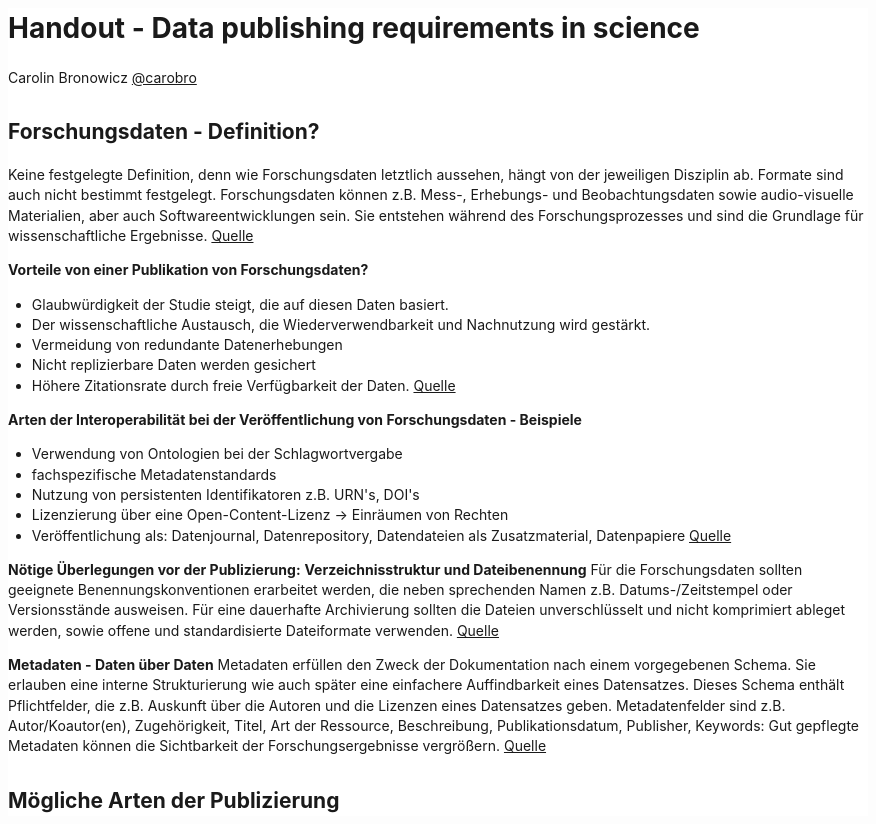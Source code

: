 # Handout - Data publishing requirements in science
Carolin Bronowicz 
[@carobro](https://github.com/carobro)

## Forschungsdaten - Definition?
Keine festgelegte Definition, denn wie Forschungsdaten letztlich aussehen, hängt von der jeweiligen Disziplin ab. Formate sind auch nicht bestimmt festgelegt. Forschungsdaten können z.B. Mess-, Erhebungs- und Beobachtungsdaten sowie audio-visuelle Materialien, aber auch Softwareentwicklungen sein. Sie entstehen während des Forschungsprozesses und sind die Grundlage für wissenschaftliche Ergebnisse.
[Quelle][1]

[1]:http://www.forschungsdaten.org/index.php/Forschungsdaten

**Vorteile von einer Publikation von Forschungsdaten?**
- Glaubwürdigkeit der Studie steigt, die auf diesen Daten basiert.
- Der wissenschaftliche Austausch, die Wiederverwendbarkeit und Nachnutzung wird gestärkt.
- Vermeidung von redundante Datenerhebungen
- Nicht replizierbare Daten werden gesichert
- Höhere Zitationsrate durch freie Verfügbarkeit der Daten.
[Quelle][2]

[2]: https://www.uni-muenster.de/Forschungsdaten/publizieren/index.html

**Arten der Interoperabilität bei der Veröffentlichung von Forschungsdaten - Beispiele**
- Verwendung von Ontologien bei der Schlagwortvergabe
- fachspezifische Metadatenstandards
- Nutzung von persistenten Identifikatoren z.B. URN's, DOI's
- Lizenzierung über eine Open-Content-Lizenz -> Einräumen von Rechten
- Veröffentlichung als: Datenjournal, Datenrepository, Datendateien als Zusatzmaterial, Datenpapiere
[Quelle][8]

[8]: https://www.publisso.de/open-access-beraten/faqs/forschungsdaten/

**Nötige Überlegungen vor der Publizierung:**
**Verzeichnisstruktur und Dateibenennung**
Für die Forschungsdaten sollten geeignete Benennungskonventionen erarbeitet werden, die neben sprechenden Namen z.B. Datums-/Zeitstempel oder Versionsstände ausweisen. Für eine dauerhafte Archivierung sollten die Dateien unverschlüsselt und nicht komprimiert ableget werden, sowie offene und standardisierte Dateiformate verwenden. 
[Quelle][3]

[3]: https://www.uni-muenster.de/Forschungsdaten/organisieren/managen/index.html

**Metadaten - Daten über Daten**
Metadaten erfüllen den Zweck der Dokumentation nach einem vorgegebenen Schema. Sie erlauben eine interne Strukturierung wie auch später eine einfachere Auffindbarkeit eines Datensatzes. Dieses Schema enthält Pflichtfelder, die z.B. Auskunft über die Autoren und die Lizenzen eines Datensatzes geben.  Metadatenfelder sind z.B. Autor/Koautor(en), Zugehörigkeit, Titel, Art der Ressource, Beschreibung, Publikationsdatum, Publisher, Keywords: Gut gepflegte Metadaten können die Sichtbarkeit der Forschungsergebnisse vergrößern.
[Quelle][3]

## Mögliche Arten der Publizierung


[18]: https://www.wur.nl/en/Value-Creation-Cooperation/WDCC/Data-Management-WDCC/Finishing/Journal-requirements.htm
[22]: https://en.wikipedia.org/wiki/Data_publishing
[23]: https://www.ands.org.au/working-with-data/publishing-and-reusing-data/data-journals
[19]: http://dms.data.jhu.edu/data-management-resources/plan-research/funders-data-sharing-requirement/academic-journals-and-data-sharing-requirements/
[5]: http://www.go-fair.org/fair-principles/
[6]: https://www.uni-muenster.de/imperia/md/content/wwu/senat/pdf/kodex.pdf
[7]: http://www.dfg.de/formulare/12_14/12_14_de.pdf
[20]: https://doi.pangaea.de/10.1594/PANGAEA.886808
[21]: https://doi.pangaea.de/10.1594/PANGAEA.891154
[9]: https://guides.library.unisa.edu.au/c.php?g=169979&p=3863391
[14]: http://www.dfg.de/formulare/12_14/12_14_de.pdf
[10]: http://www.dfg.de/download/pdf/foerderung/antragstellung/forschungsdaten/richtlinien_forschungsdaten.pdf
[16]: https://grants.nih.gov/grants/policy/nihgps_2013/nihgps_ch8.htm#_Toc271264951
[15]:  https://www.bmbf.de/pub/Horizont_2020_im_Blick.pdf
[11]: https://www.uni-muenster.de/imperia/md/content/forschungsdaten/2017-08-01_wwu_fdm_policy.pdf
[12]: https://www.uni-muenster.de/Forschungsdaten/information/richtlinien/
[13]: https://journals.plos.org/ploscompbiol/article?id=10.1371/journal.pcbi.1003542